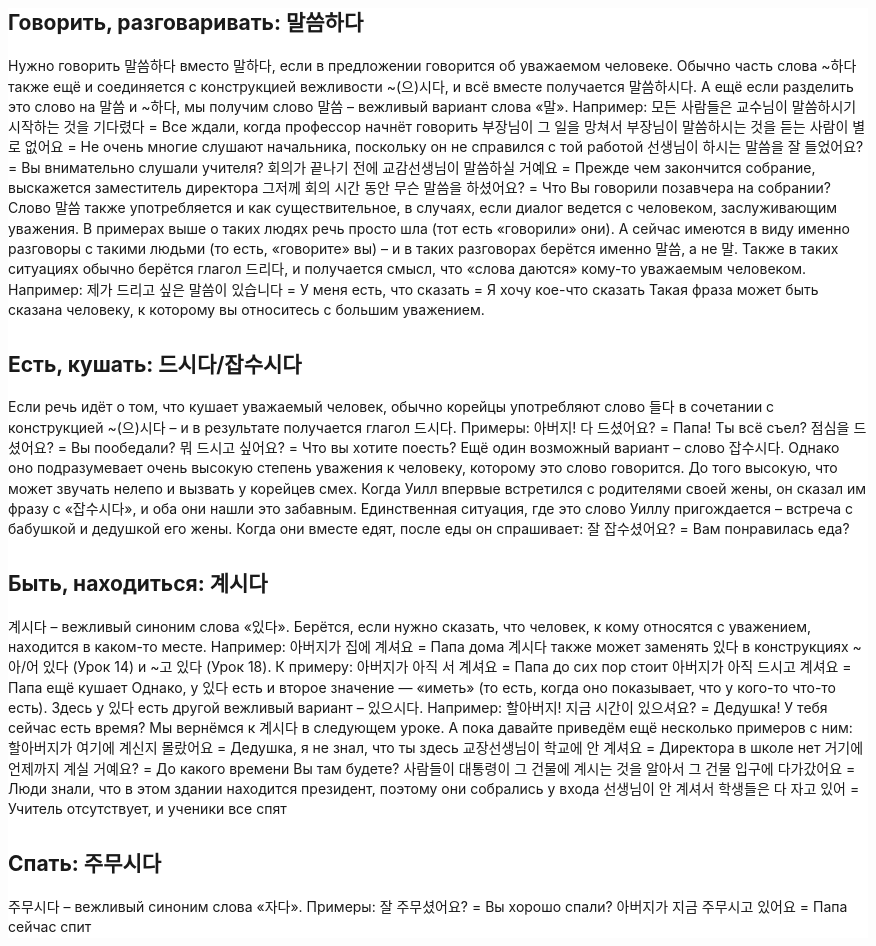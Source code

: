 ## Говорить, разговаривать: 말씀하다
Нужно говорить 말씀하다 вместо 말하다, если в предложении говорится об уважаемом человеке. Обычно часть слова ~하다 также ещё и соединяется с конструкцией вежливости ~(으)시다, и всё вместе получается 말씀하시다. А ещё если разделить это слово на 말씀 и ~하다, мы получим слово 말씀 – вежливый вариант слова «말». Например:
모든 사람들은 교수님이 말씀하시기 시작하는 것을 기다렸다 = Все ждали, когда профессор начнёт говорить
부장님이 그 일을 망쳐서 부장님이 말씀하시는 것을 듣는 사람이 별로 없어요 = Не очень многие слушают начальника, поскольку он не справился с той работой
선생님이 하시는 말씀을 잘 들었어요? = Вы внимательно слушали учителя?
회의가 끝나기 전에 교감선생님이 말씀하실 거예요 = Прежде чем закончится собрание, выскажется заместитель директора
그저께 회의 시간 동안 무슨 말씀을 하셨어요? = Что Вы говорили позавчера на собрании?
Слово 말씀 также употребляется и как существительное, в случаях, если диалог ведется с человеком, заслуживающим уважения. В примерах выше о таких людях речь просто шла (тот есть «говорили» они). А сейчас имеются в виду именно разговоры с такими людьми (то есть, «говорите» вы) – и в таких разговорах берётся именно 말씀, а не 말. Также в таких ситуациях обычно берётся глагол 드리다, и получается смысл, что «слова даются» кому-то уважаемым человеком. Например:
제가 드리고 싶은 말씀이 있습니다 = У меня есть, что сказать = Я хочу кое-что сказать
Такая фраза может быть сказана человеку, к которому вы относитесь с большим уважением.

## Есть, кушать: 드시다/잡수시다
Если речь идёт о том, что кушает уважаемый человек, обычно корейцы употребляют слово 들다 в сочетании с конструкцией ~(으)시다 – и в результате получается глагол 드시다. Примеры:
아버지! 다 드셨어요? = Папа! Ты всё съел?
점심을 드셨어요? = Вы пообедали?
뭐 드시고 싶어요? = Что вы хотите поесть?
Ещё один возможный вариант – слово 잡수시다. Однако оно подразумевает очень высокую степень уважения к человеку, которому это слово говорится. До того высокую, что может звучать нелепо и вызвать у корейцев смех. Когда Уилл впервые встретился с родителями своей жены, он сказал им фразу с «잡수시다», и оба они нашли это забавным. Единственная ситуация, где это слово Уиллу пригождается – встреча с бабушкой и дедушкой его жены. Когда они вместе едят, после еды он спрашивает:
잘 잡수셨어요? = Вам понравилась еда?

## Быть, находиться: 계시다
계시다 – вежливый синоним слова «있다». Берётся, если нужно сказать, что человек, к кому относятся с уважением, находится в каком-то месте. Например:
아버지가 집에 계셔요 = Папа дома
계시다 также может заменять 있다 в конструкциях ~아/어 있다 (Урок 14) и ~고 있다 (Урок 18). К примеру:
아버지가 아직 서 계셔요 = Папа до сих пор стоит
아버지가 아직 드시고 계셔요 = Папа ещё кушает
Однако, у 있다 есть и второе значение — «иметь» (то есть, когда оно показывает, что у кого-то что-то есть). Здесь у 있다 есть другой вежливый вариант – 있으시다. Например:
할아버지! 지금 시간이 있으셔요? = Дедушка! У тебя сейчас есть время?
Мы вернёмся к 계시다 в следующем уроке. А пока давайте приведём ещё несколько примеров с ним:
할아버지가 여기에 계신지 몰랐어요 = Дедушка, я не знал, что ты здесь
교장선생님이 학교에 안 계셔요 = Директора в школе нет
거기에 언제까지 계실 거예요? = До какого времени Вы там будете?
사람들이 대통령이 그 건물에 계시는 것을 알아서 그 건물 입구에 다가갔어요 = Люди знали, что в этом здании находится президент, поэтому они собрались у входа
선생님이 안 계셔서 학생들은 다 자고 있어 = Учитель отсутствует, и ученики все спят

## Спать: 주무시다
주무시다 – вежливый синоним слова «자다». Примеры:
잘 주무셨어요? = Вы хорошо спали?
아버지가 지금 주무시고 있어요 = Папа сейчас спит